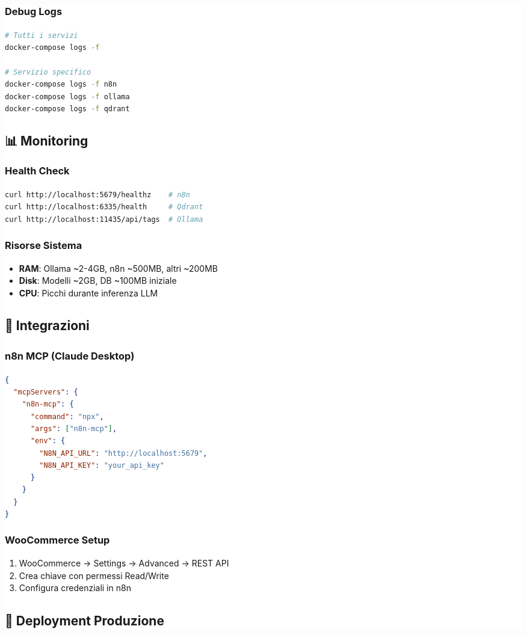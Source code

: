 ### Debug Logs
```bash
# Tutti i servizi
docker-compose logs -f

# Servizio specifico
docker-compose logs -f n8n
docker-compose logs -f ollama
docker-compose logs -f qdrant
```

## 📊 Monitoring

### Health Check
```bash
curl http://localhost:5679/healthz    # n8n
curl http://localhost:6335/health     # Qdrant  
curl http://localhost:11435/api/tags  # Ollama
```

### Risorse Sistema
- **RAM**: Ollama ~2-4GB, n8n ~500MB, altri ~200MB
- **Disk**: Modelli ~2GB, DB ~100MB iniziale
- **CPU**: Picchi durante inferenza LLM

## 🔗 Integrazioni

### n8n MCP (Claude Desktop)
```json
{
  "mcpServers": {
    "n8n-mcp": {
      "command": "npx",
      "args": ["n8n-mcp"],
      "env": {
        "N8N_API_URL": "http://localhost:5679",
        "N8N_API_KEY": "your_api_key"
      }
    }
  }
}
```

### WooCommerce Setup
1. WooCommerce → Settings → Advanced → REST API
2. Crea chiave con permessi Read/Write
3. Configura credenziali in n8n

## 🚀 Deployment Produzione
